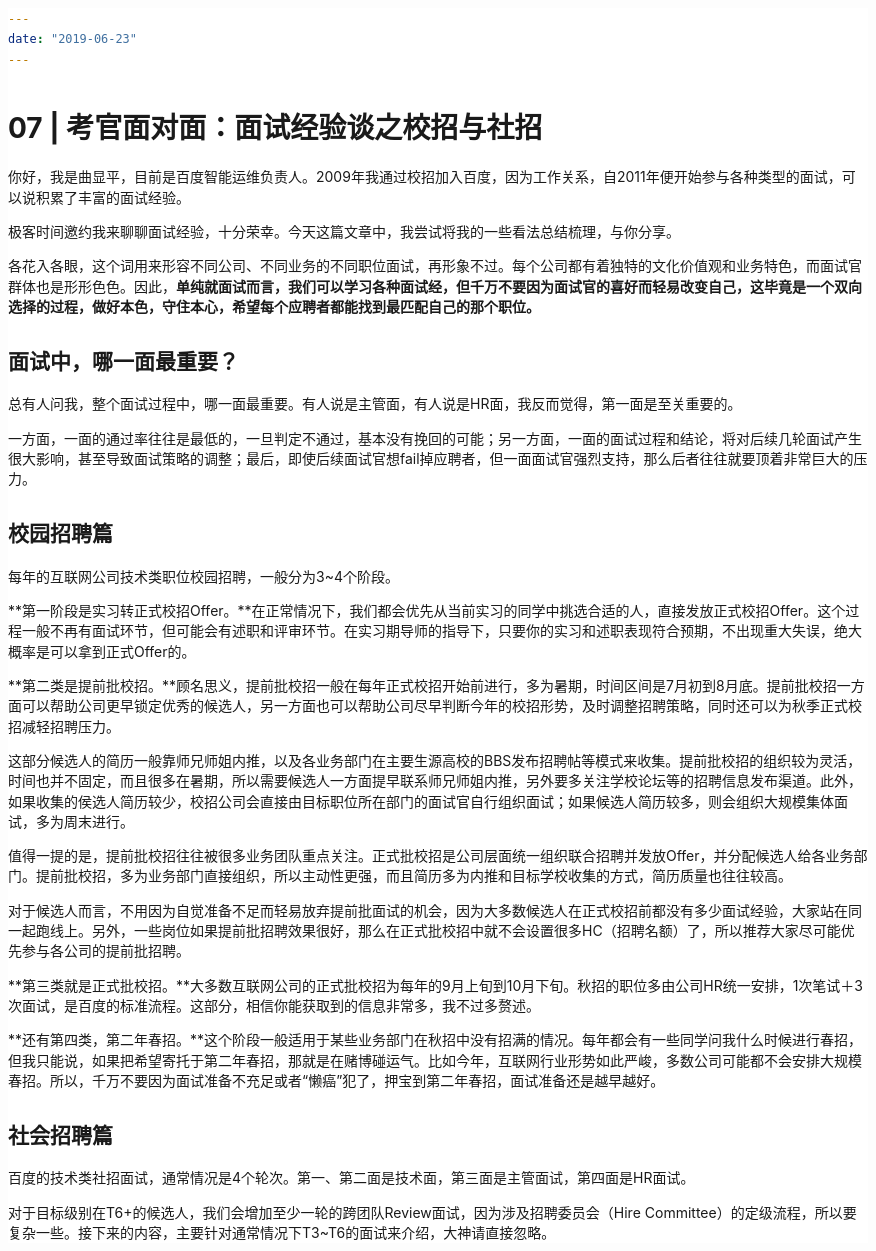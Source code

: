```yaml
---
date: "2019-06-23"
---  
```

      
# 07 | 考官面对面：面试经验谈之校招与社招
你好，我是曲显平，目前是百度智能运维负责人。2009年我通过校招加入百度，因为工作关系，自2011年便开始参与各种类型的面试，可以说积累了丰富的面试经验。

极客时间邀约我来聊聊面试经验，十分荣幸。今天这篇文章中，我尝试将我的一些看法总结梳理，与你分享。

各花入各眼，这个词用来形容不同公司、不同业务的不同职位面试，再形象不过。每个公司都有着独特的文化价值观和业务特色，而面试官群体也是形形色色。因此，**单纯就面试而言，我们可以学习各种面试经，但千万不要因为面试官的喜好而轻易改变自己，这毕竟是一个双向选择的过程，做好本色，守住本心，希望每个应聘者都能找到最匹配自己的那个职位。**

## 面试中，哪一面最重要？

总有人问我，整个面试过程中，哪一面最重要。有人说是主管面，有人说是HR面，我反而觉得，第一面是至关重要的。

一方面，一面的通过率往往是最低的，一旦判定不通过，基本没有挽回的可能；另一方面，一面的面试过程和结论，将对后续几轮面试产生很大影响，甚至导致面试策略的调整；最后，即使后续面试官想fail掉应聘者，但一面面试官强烈支持，那么后者往往就要顶着非常巨大的压力。

## 校园招聘篇

每年的互联网公司技术类职位校园招聘，一般分为3\~4个阶段。



**第一阶段是实习转正式校招Offer。**在正常情况下，我们都会优先从当前实习的同学中挑选合适的人，直接发放正式校招Offer。这个过程一般不再有面试环节，但可能会有述职和评审环节。在实习期导师的指导下，只要你的实习和述职表现符合预期，不出现重大失误，绝大概率是可以拿到正式Offer的。

**第二类是提前批校招。**顾名思义，提前批校招一般在每年正式校招开始前进行，多为暑期，时间区间是7月初到8月底。提前批校招一方面可以帮助公司更早锁定优秀的候选人，另一方面也可以帮助公司尽早判断今年的校招形势，及时调整招聘策略，同时还可以为秋季正式校招减轻招聘压力。

这部分候选人的简历一般靠师兄师姐内推，以及各业务部门在主要生源高校的BBS发布招聘帖等模式来收集。提前批校招的组织较为灵活，时间也并不固定，而且很多在暑期，所以需要候选人一方面提早联系师兄师姐内推，另外要多关注学校论坛等的招聘信息发布渠道。此外，如果收集的侯选人简历较少，校招公司会直接由目标职位所在部门的面试官自行组织面试；如果候选人简历较多，则会组织大规模集体面试，多为周末进行。

值得一提的是，提前批校招往往被很多业务团队重点关注。正式批校招是公司层面统一组织联合招聘并发放Offer，并分配候选人给各业务部门。提前批校招，多为业务部门直接组织，所以主动性更强，而且简历多为内推和目标学校收集的方式，简历质量也往往较高。

对于候选人而言，不用因为自觉准备不足而轻易放弃提前批面试的机会，因为大多数候选人在正式校招前都没有多少面试经验，大家站在同一起跑线上。另外，一些岗位如果提前批招聘效果很好，那么在正式批校招中就不会设置很多HC（招聘名额）了，所以推荐大家尽可能优先参与各公司的提前批招聘。

**第三类就是正式批校招。**大多数互联网公司的正式批校招为每年的9月上旬到10月下旬。秋招的职位多由公司HR统一安排，1次笔试＋3次面试，是百度的标准流程。这部分，相信你能获取到的信息非常多，我不过多赘述。

**还有第四类，第二年春招。**这个阶段一般适用于某些业务部门在秋招中没有招满的情况。每年都会有一些同学问我什么时候进行春招，但我只能说，如果把希望寄托于第二年春招，那就是在赌博碰运气。比如今年，互联网行业形势如此严峻，多数公司可能都不会安排大规模春招。所以，千万不要因为面试准备不充足或者“懒癌”犯了，押宝到第二年春招，面试准备还是越早越好。

## 社会招聘篇

百度的技术类社招面试，通常情况是4个轮次。第一、第二面是技术面，第三面是主管面试，第四面是HR面试。

对于目标级别在T6+的候选人，我们会增加至少一轮的跨团队Review面试，因为涉及招聘委员会（Hire Committee）的定级流程，所以要复杂一些。接下来的内容，主要针对通常情况下T3\~T6的面试来介绍，大神请直接忽略。
